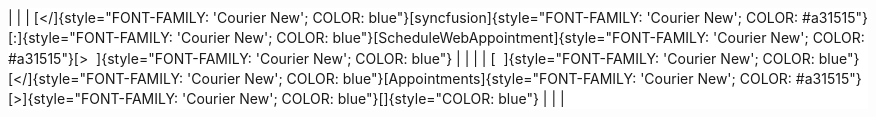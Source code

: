 |                                                                                                                                                                                                                                                                                                                                                                                                                                                                                                                                                                                                                                                                                                                                                                                                                                                                                                                                                                                                                                                                                                              |
| [\</]{style="FONT-FAMILY: 'Courier New'; COLOR: blue"}[syncfusion]{style="FONT-FAMILY: 'Courier New'; COLOR: #a31515"}[:]{style="FONT-FAMILY: 'Courier New'; COLOR: blue"}[ScheduleWebAppointment]{style="FONT-FAMILY: 'Courier New'; COLOR: #a31515"}[\>  ]{style="FONT-FAMILY: 'Courier New'; COLOR: blue"}                                                                                                                                                                                                                                                                                                                                                                                                                                                                                                                                                                                                                                                                                                                                                                                                |
|                                                                                                                                                                                                                                                                                                                                                                                                                                                                                                                                                                                                                                                                                                                                                                                                                                                                                                                                                                                                                                                                                                              |
| [  ]{style="FONT-FAMILY: 'Courier New'; COLOR: blue"}[\</]{style="FONT-FAMILY: 'Courier New'; COLOR: blue"}[Appointments]{style="FONT-FAMILY: 'Courier New'; COLOR: #a31515"}[\>]{style="FONT-FAMILY: 'Courier New'; COLOR: blue"}[]{style="COLOR: blue"}                                                                                                                                                                                                                                                                                                                                                                                                                                                                                                                                                                                                                                                                                                                                                                                                                                                    |
|                                                                                                                                                                                                                                                                                                                                                                                                                                                                                                                                                                                                                                                                                                                                                                                                                                                                                                                                                                                                                                                                                                              |
